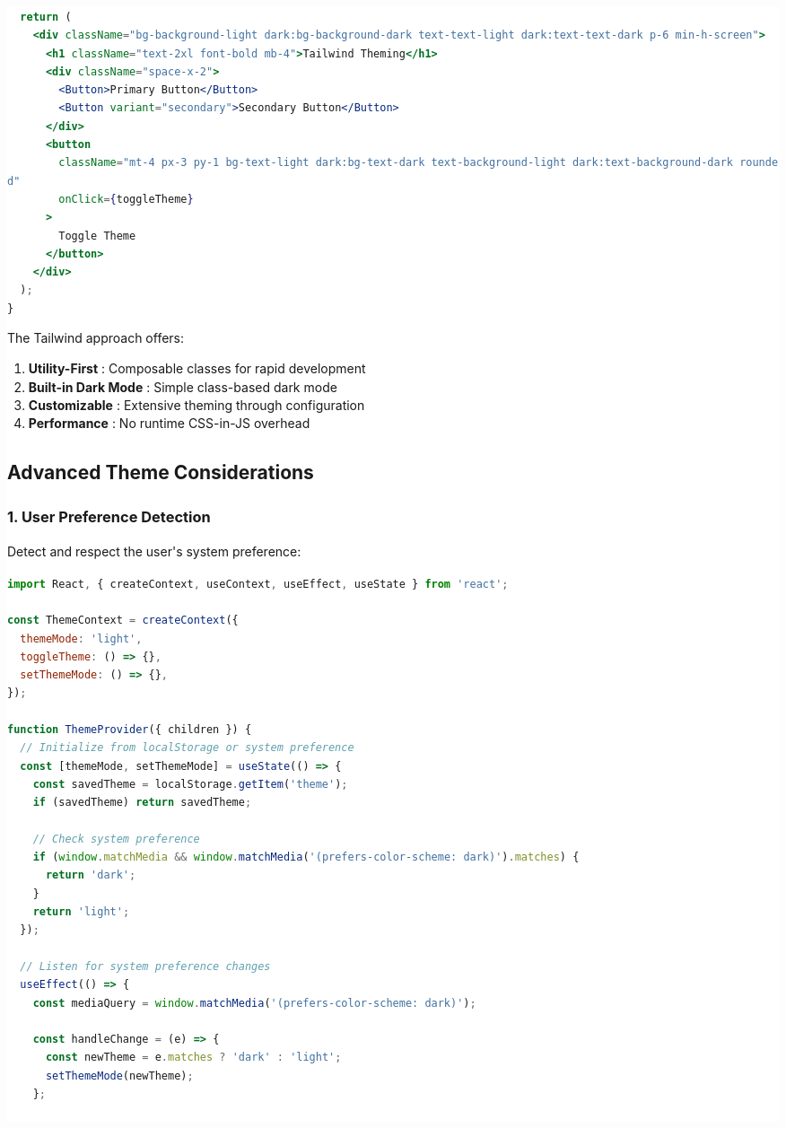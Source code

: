 ```jsx
  return (
    <div className="bg-background-light dark:bg-background-dark text-text-light dark:text-text-dark p-6 min-h-screen">
      <h1 className="text-2xl font-bold mb-4">Tailwind Theming</h1>
      <div className="space-x-2">
        <Button>Primary Button</Button>
        <Button variant="secondary">Secondary Button</Button>
      </div>
      <button 
        className="mt-4 px-3 py-1 bg-text-light dark:bg-text-dark text-background-light dark:text-background-dark rounded"
        onClick={toggleTheme}
      >
        Toggle Theme
      </button>
    </div>
  );
}
```

The Tailwind approach offers:

1. **Utility-First** : Composable classes for rapid development
2. **Built-in Dark Mode** : Simple class-based dark mode
3. **Customizable** : Extensive theming through configuration
4. **Performance** : No runtime CSS-in-JS overhead

## Advanced Theme Considerations

### 1. User Preference Detection

Detect and respect the user's system preference:

```jsx
import React, { createContext, useContext, useEffect, useState } from 'react';

const ThemeContext = createContext({
  themeMode: 'light',
  toggleTheme: () => {},
  setThemeMode: () => {},
});

function ThemeProvider({ children }) {
  // Initialize from localStorage or system preference
  const [themeMode, setThemeMode] = useState(() => {
    const savedTheme = localStorage.getItem('theme');
    if (savedTheme) return savedTheme;
  
    // Check system preference
    if (window.matchMedia && window.matchMedia('(prefers-color-scheme: dark)').matches) {
      return 'dark';
    }
    return 'light';
  });
  
  // Listen for system preference changes
  useEffect(() => {
    const mediaQuery = window.matchMedia('(prefers-color-scheme: dark)');
  
    const handleChange = (e) => {
      const newTheme = e.matches ? 'dark' : 'light';
      setThemeMode(newTheme);
    };
  
```